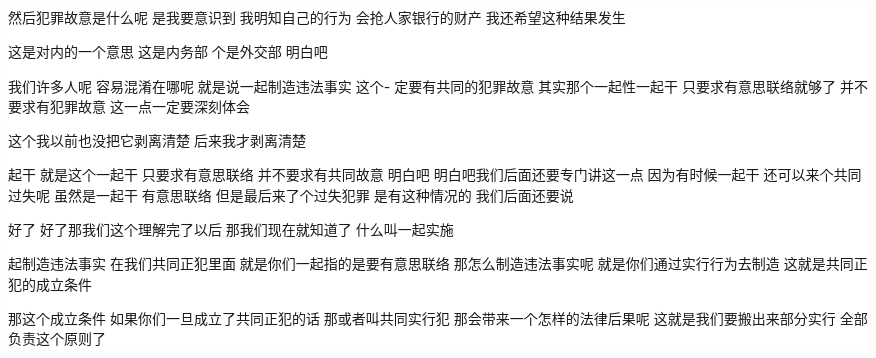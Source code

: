 然后犯罪故意是什么呢
是我要意识到
我明知自己的行为
会抢人家银行的财产
我还希望这种结果发生

这是对内的一个意思
这是内务部
个是外交部
明白吧

我们许多人呢
容易混淆在哪呢
就是说一起制造违法事实
这个-
定要有共同的犯罪故意
其实那个一起性一起干
只要求有意思联络就够了
并不要求有犯罪故意
这一点一定要深刻体会

这个我以前也没把它剥离清楚
后来我才剥离清楚

起干
就是这个一起干
只要求有意思联络
并不要求有共同故意
明白吧
明白吧我们后面还要专门讲这一点
因为有时候一起干
还可以来个共同过失呢
虽然是一起干
有意思联络
但是最后来了个过失犯罪
是有这种情况的
我们后面还要说

好了
好了那我们这个理解完了以后
那我们现在就知道了
什么叫一起实施

起制造违法事实
在我们共同正犯里面
就是你们一起指的是要有意思联络
那怎么制造违法事实呢
就是你们通过实行行为去制造
这就是共同正犯的成立条件

那这个成立条件
如果你们一旦成立了共同正犯的话
那或者叫共同实行犯
那会带来一个怎样的法律后果呢
这就是我们要搬出来部分实行
全部负责这个原则了
